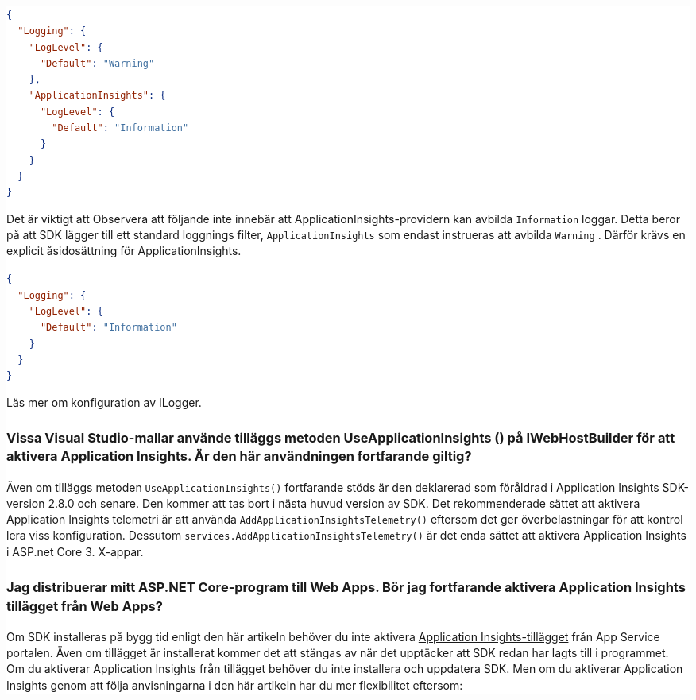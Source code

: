 ```json
{
  "Logging": {
    "LogLevel": {
      "Default": "Warning"
    },
    "ApplicationInsights": {
      "LogLevel": {
        "Default": "Information"
      }
    }
  }
}
```

Det är viktigt att Observera att följande inte innebär att ApplicationInsights-providern kan avbilda `Information` loggar. Detta beror på att SDK lägger till ett standard loggnings filter, `ApplicationInsights` som endast instrueras att avbilda `Warning` . Därför krävs en explicit åsidosättning för ApplicationInsights.

```json
{
  "Logging": {
    "LogLevel": {
      "Default": "Information"
    }
  }
}
```

Läs mer om [konfiguration av ILogger](ilogger.md#control-logging-level).

### <a name="some-visual-studio-templates-used-the-useapplicationinsights-extension-method-on-iwebhostbuilder-to-enable-application-insights-is-this-usage-still-valid"></a>Vissa Visual Studio-mallar använde tilläggs metoden UseApplicationInsights () på IWebHostBuilder för att aktivera Application Insights. Är den här användningen fortfarande giltig?

Även om tilläggs metoden `UseApplicationInsights()` fortfarande stöds är den deklarerad som föråldrad i Application Insights SDK-version 2.8.0 och senare. Den kommer att tas bort i nästa huvud version av SDK. Det rekommenderade sättet att aktivera Application Insights telemetri är att använda `AddApplicationInsightsTelemetry()` eftersom det ger överbelastningar för att kontrol lera viss konfiguration. Dessutom `services.AddApplicationInsightsTelemetry()` är det enda sättet att aktivera Application Insights i ASP.net Core 3. X-appar.

### <a name="im-deploying-my-aspnet-core-application-to-web-apps-should-i-still-enable-the-application-insights-extension-from-web-apps"></a>Jag distribuerar mitt ASP.NET Core-program till Web Apps. Bör jag fortfarande aktivera Application Insights tillägget från Web Apps?

Om SDK installeras på bygg tid enligt den här artikeln behöver du inte aktivera [Application Insights-tillägget](./azure-web-apps.md) från App Service portalen. Även om tillägget är installerat kommer det att stängas av när det upptäcker att SDK redan har lagts till i programmet. Om du aktiverar Application Insights från tillägget behöver du inte installera och uppdatera SDK. Men om du aktiverar Application Insights genom att följa anvisningarna i den här artikeln har du mer flexibilitet eftersom:
